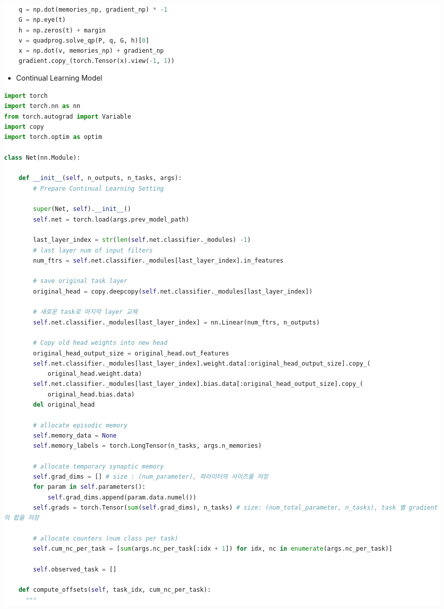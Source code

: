 ```python
    q = np.dot(memories_np, gradient_np) * -1
    G = np.eye(t)
    h = np.zeros(t) + margin
    v = quadprog.solve_qp(P, q, G, h)[0]
    x = np.dot(v, memories_np) + gradient_np
    gradient.copy_(torch.Tensor(x).view(-1, 1))

```

* Continual Learning Model

```python
import torch
import torch.nn as nn
from torch.autograd import Variable
import copy
import torch.optim as optim

class Net(nn.Module):
  
    def __init__(self, n_outputs, n_tasks, args):
        # Prepare Continual Learning Setting
        
        super(Net, self).__init__()
        self.net = torch.load(args.prev_model_path)
        
        last_layer_index = str(len(self.net.classifier._modules) -1)
        # last layer num of input filters
        num_ftrs = self.net.classifier._modules[last_layer_index].in_features
        
        # save original task layer
        original_head = copy.deepcopy(self.net.classifier._modules[last_layer_index])
        
        # 새로운 task로 마지막 layer 교체
        self.net.classifier._modules[last_layer_index] = nn.Linear(num_ftrs, n_outputs)
        
        # Copy old head weights into new head
        original_head_output_size = original_head.out_features
        self.net.classifier._modules[last_layer_index].weight.data[:original_head_output_size].copy_(
            original_head.weight.data)  
        self.net.classifier._modules[last_layer_index].bias.data[:original_head_output_size].copy_(
            original_head.bias.data) 
        del original_head

        # allocate episodic memory
        self.memory_data = None
        self.memory_labels = torch.LongTensor(n_tasks, args.n_memories)

        # allocate temporary synaptic memory
        self.grad_dims = [] # size : (num_parameter), 파라미터의 사이즈를 저장 
        for param in self.parameters():
            self.grad_dims.append(param.data.numel())
        self.grads = torch.Tensor(sum(self.grad_dims), n_tasks) # size: (num_total_parameter, n_tasks), task 별 gradient의 합을 저장 
        
        # allocate counters (num class per task)
        self.cum_nc_per_task = [sum(args.nc_per_task[:idx + 1]) for idx, nc in enumerate(args.nc_per_task)]
        
        self.observed_task = []
        
    def compute_offsets(self, task_idx, cum_nc_per_task):
      """
```